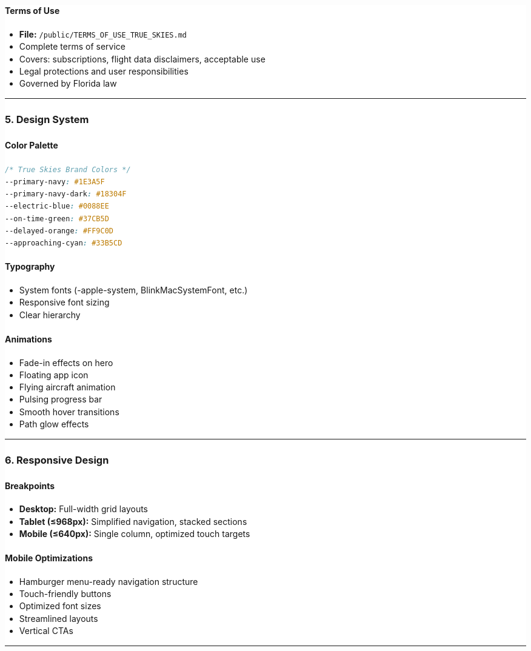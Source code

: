 #### Terms of Use
- **File:** `/public/TERMS_OF_USE_TRUE_SKIES.md`
- Complete terms of service
- Covers: subscriptions, flight data disclaimers, acceptable use
- Legal protections and user responsibilities
- Governed by Florida law

---

### 5. Design System

#### Color Palette
```css
/* True Skies Brand Colors */
--primary-navy: #1E3A5F
--primary-navy-dark: #18304F
--electric-blue: #0088EE
--on-time-green: #37CB5D
--delayed-orange: #FF9C0D
--approaching-cyan: #33B5CD
```

#### Typography
- System fonts (-apple-system, BlinkMacSystemFont, etc.)
- Responsive font sizing
- Clear hierarchy

#### Animations
- Fade-in effects on hero
- Floating app icon
- Flying aircraft animation
- Pulsing progress bar
- Smooth hover transitions
- Path glow effects

---

### 6. Responsive Design

#### Breakpoints
- **Desktop:** Full-width grid layouts
- **Tablet (≤968px):** Simplified navigation, stacked sections
- **Mobile (≤640px):** Single column, optimized touch targets

#### Mobile Optimizations
- Hamburger menu-ready navigation structure
- Touch-friendly buttons
- Optimized font sizes
- Streamlined layouts
- Vertical CTAs

---
